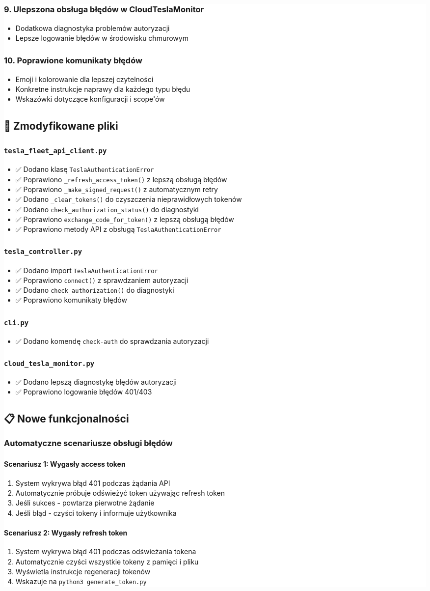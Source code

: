 ### 9. **Ulepszona obsługa błędów w CloudTeslaMonitor**
- Dodatkowa diagnostyka problemów autoryzacji
- Lepsze logowanie błędów w środowisku chmurowym

### 10. **Poprawione komunikaty błędów**
- Emoji i kolorowanie dla lepszej czytelności
- Konkretne instrukcje naprawy dla każdego typu błędu
- Wskazówki dotyczące konfiguracji i scope'ów

## 🔧 Zmodyfikowane pliki

### `tesla_fleet_api_client.py`
- ✅ Dodano klasę `TeslaAuthenticationError`
- ✅ Poprawiono `_refresh_access_token()` z lepszą obsługą błędów
- ✅ Poprawiono `_make_signed_request()` z automatycznym retry
- ✅ Dodano `_clear_tokens()` do czyszczenia nieprawidłowych tokenów
- ✅ Dodano `check_authorization_status()` do diagnostyki
- ✅ Poprawiono `exchange_code_for_token()` z lepszą obsługą błędów
- ✅ Poprawiono metody API z obsługą `TeslaAuthenticationError`

### `tesla_controller.py`
- ✅ Dodano import `TeslaAuthenticationError`
- ✅ Poprawiono `connect()` z sprawdzaniem autoryzacji
- ✅ Dodano `check_authorization()` do diagnostyki
- ✅ Poprawiono komunikaty błędów

### `cli.py`
- ✅ Dodano komendę `check-auth` do sprawdzania autoryzacji

### `cloud_tesla_monitor.py`
- ✅ Dodano lepszą diagnostykę błędów autoryzacji
- ✅ Poprawiono logowanie błędów 401/403

## 📋 Nowe funkcjonalności

### Automatyczne scenariusze obsługi błędów

#### **Scenariusz 1: Wygasły access token**
1. System wykrywa błąd 401 podczas żądania API
2. Automatycznie próbuje odświeżyć token używając refresh token
3. Jeśli sukces - powtarza pierwotne żądanie
4. Jeśli błąd - czyści tokeny i informuje użytkownika

#### **Scenariusz 2: Wygasły refresh token**
1. System wykrywa błąd 401 podczas odświeżania tokena
2. Automatycznie czyści wszystkie tokeny z pamięci i pliku
3. Wyświetla instrukcje regeneracji tokenów
4. Wskazuje na `python3 generate_token.py`
